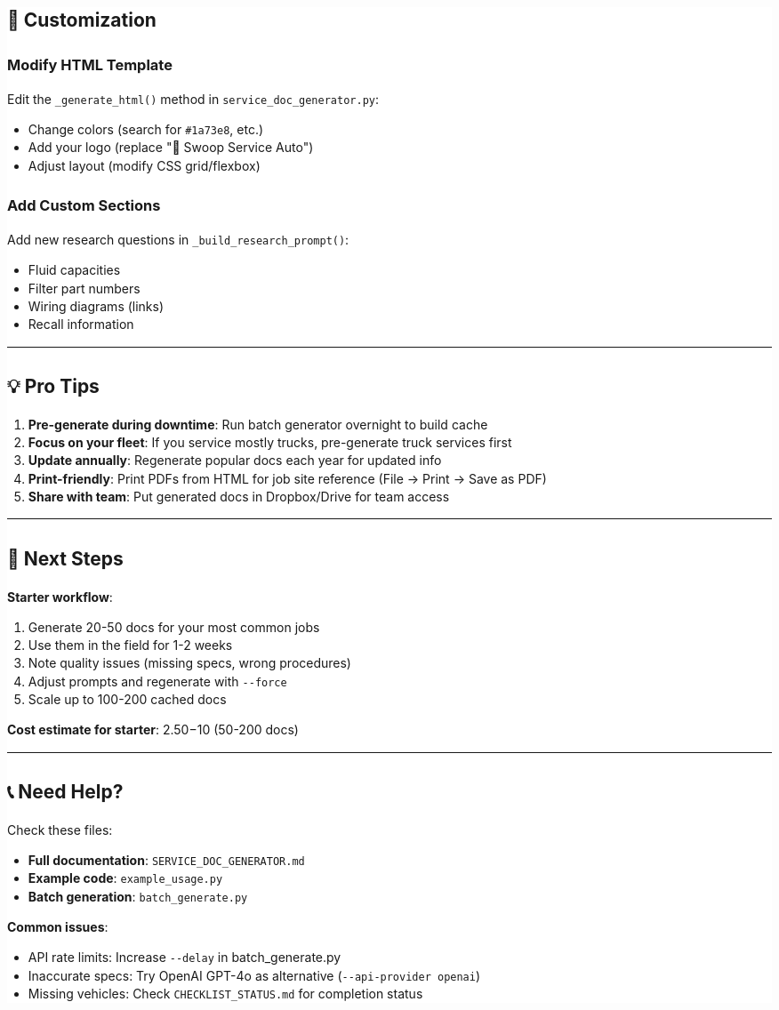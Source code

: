 
## 🎨 Customization

### Modify HTML Template
Edit the `_generate_html()` method in `service_doc_generator.py`:
- Change colors (search for `#1a73e8`, etc.)
- Add your logo (replace "🔧 Swoop Service Auto")
- Adjust layout (modify CSS grid/flexbox)

### Add Custom Sections
Add new research questions in `_build_research_prompt()`:
- Fluid capacities
- Filter part numbers
- Wiring diagrams (links)
- Recall information

---

## 💡 Pro Tips

1. **Pre-generate during downtime**: Run batch generator overnight to build cache
2. **Focus on your fleet**: If you service mostly trucks, pre-generate truck services first
3. **Update annually**: Regenerate popular docs each year for updated info
4. **Print-friendly**: Print PDFs from HTML for job site reference (File → Print → Save as PDF)
5. **Share with team**: Put generated docs in Dropbox/Drive for team access

---

## 🚀 Next Steps

**Starter workflow**:
1. Generate 20-50 docs for your most common jobs
2. Use them in the field for 1-2 weeks
3. Note quality issues (missing specs, wrong procedures)
4. Adjust prompts and regenerate with `--force`
5. Scale up to 100-200 cached docs

**Cost estimate for starter**: $2.50-$10 (50-200 docs)

---

## 📞 Need Help?

Check these files:
- **Full documentation**: `SERVICE_DOC_GENERATOR.md`
- **Example code**: `example_usage.py`
- **Batch generation**: `batch_generate.py`

**Common issues**:
- API rate limits: Increase `--delay` in batch_generate.py
- Inaccurate specs: Try OpenAI GPT-4o as alternative (`--api-provider openai`)
- Missing vehicles: Check `CHECKLIST_STATUS.md` for completion status
